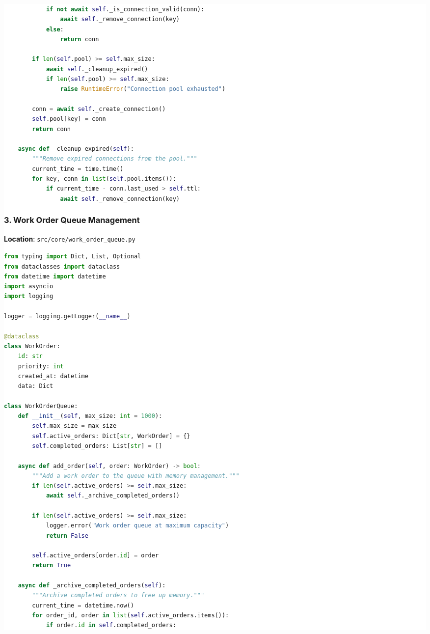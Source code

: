```python
            if not await self._is_connection_valid(conn):
                await self._remove_connection(key)
            else:
                return conn
                
        if len(self.pool) >= self.max_size:
            await self._cleanup_expired()
            if len(self.pool) >= self.max_size:
                raise RuntimeError("Connection pool exhausted")
                
        conn = await self._create_connection()
        self.pool[key] = conn
        return conn
        
    async def _cleanup_expired(self):
        """Remove expired connections from the pool."""
        current_time = time.time()
        for key, conn in list(self.pool.items()):
            if current_time - conn.last_used > self.ttl:
                await self._remove_connection(key)
```

### 3. Work Order Queue Management
**Location**: `src/core/work_order_queue.py`
```python
from typing import Dict, List, Optional
from dataclasses import dataclass
from datetime import datetime
import asyncio
import logging

logger = logging.getLogger(__name__)

@dataclass
class WorkOrder:
    id: str
    priority: int
    created_at: datetime
    data: Dict
    
class WorkOrderQueue:
    def __init__(self, max_size: int = 1000):
        self.max_size = max_size
        self.active_orders: Dict[str, WorkOrder] = {}
        self.completed_orders: List[str] = []
        
    async def add_order(self, order: WorkOrder) -> bool:
        """Add a work order to the queue with memory management."""
        if len(self.active_orders) >= self.max_size:
            await self._archive_completed_orders()
            
        if len(self.active_orders) >= self.max_size:
            logger.error("Work order queue at maximum capacity")
            return False
            
        self.active_orders[order.id] = order
        return True
        
    async def _archive_completed_orders(self):
        """Archive completed orders to free up memory."""
        current_time = datetime.now()
        for order_id, order in list(self.active_orders.items()):
            if order.id in self.completed_orders:
```